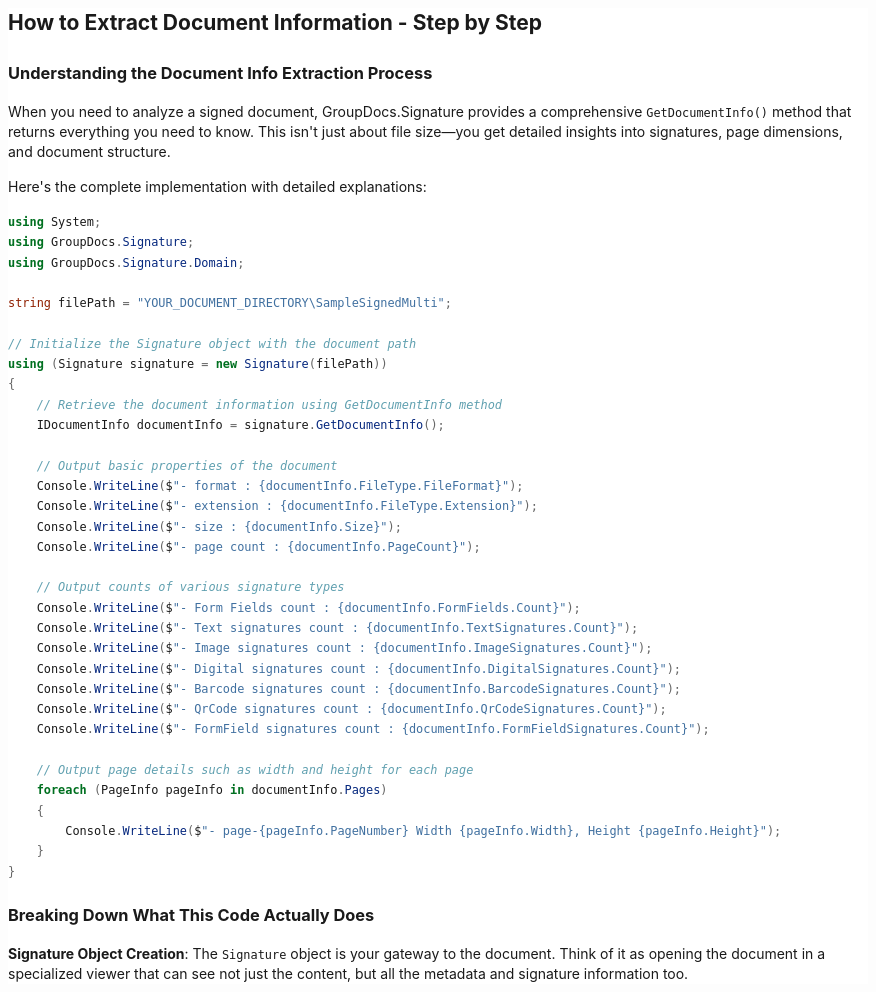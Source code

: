 ## How to Extract Document Information - Step by Step

### Understanding the Document Info Extraction Process

When you need to analyze a signed document, GroupDocs.Signature provides a comprehensive `GetDocumentInfo()` method that returns everything you need to know. This isn't just about file size—you get detailed insights into signatures, page dimensions, and document structure.

Here's the complete implementation with detailed explanations:

```csharp
using System;
using GroupDocs.Signature;
using GroupDocs.Signature.Domain;

string filePath = "YOUR_DOCUMENT_DIRECTORY\SampleSignedMulti";

// Initialize the Signature object with the document path
using (Signature signature = new Signature(filePath))
{
    // Retrieve the document information using GetDocumentInfo method
    IDocumentInfo documentInfo = signature.GetDocumentInfo();
    
    // Output basic properties of the document
    Console.WriteLine($"- format : {documentInfo.FileType.FileFormat}");
    Console.WriteLine($"- extension : {documentInfo.FileType.Extension}");
    Console.WriteLine($"- size : {documentInfo.Size}");
    Console.WriteLine($"- page count : {documentInfo.PageCount}");

    // Output counts of various signature types
    Console.WriteLine($"- Form Fields count : {documentInfo.FormFields.Count}");
    Console.WriteLine($"- Text signatures count : {documentInfo.TextSignatures.Count}");
    Console.WriteLine($"- Image signatures count : {documentInfo.ImageSignatures.Count}");
    Console.WriteLine($"- Digital signatures count : {documentInfo.DigitalSignatures.Count}");
    Console.WriteLine($"- Barcode signatures count : {documentInfo.BarcodeSignatures.Count}");
    Console.WriteLine($"- QrCode signatures count : {documentInfo.QrCodeSignatures.Count}");
    Console.WriteLine($"- FormField signatures count : {documentInfo.FormFieldSignatures.Count}");

    // Output page details such as width and height for each page
    foreach (PageInfo pageInfo in documentInfo.Pages)
    {
        Console.WriteLine($"- page-{pageInfo.PageNumber} Width {pageInfo.Width}, Height {pageInfo.Height}");
    }
}
```

### Breaking Down What This Code Actually Does

**Signature Object Creation**: The `Signature` object is your gateway to the document. Think of it as opening the document in a specialized viewer that can see not just the content, but all the metadata and signature information too.
